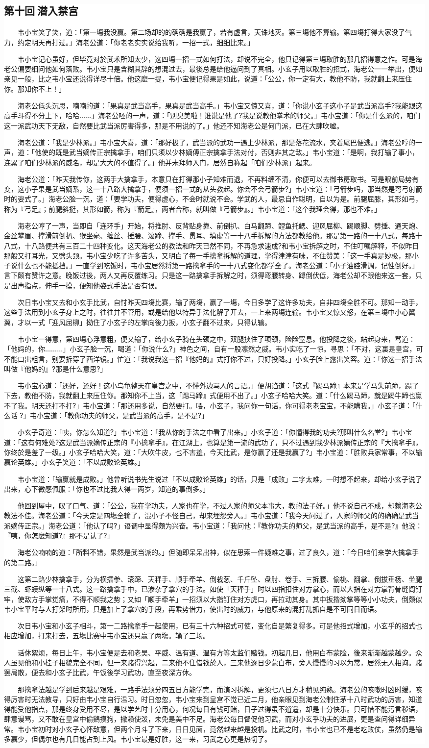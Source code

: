 ## 第十回 潜入禁宫

　　韦小宝笑了笑，道：「第一塲我没赢。第二场却的的确确是我赢了，若有虚言，天诛地灭。第三塲他不算输。第四塲打得大家没了气力，约定明天再打过。」海老公道：「你老老实实说给我听，一招一式，细细比来。」

　　韦小宝记心虽好，但毕竟对於武术所知太少，这四塲一招一式如何打法，却说不完全，他只记得第三塲取胜的那几招得意之作。可是海老公偏要细问他如何落败。韦小宝只是含糊其辞的想混过去，最後总是给他逼问到了真相。小玄子用以取胜的招式，海老公一一举出，便如亲见一般，比之韦小宝还说得详尽十倍。他这麽一提，韦小宝便记得果是如此，说道：「公公，你一定有大，教他不防，我就翻上来压住你。那知你不上！」

　　海老公低头沉思，喃喃的道：「果真是武当高手，果真是武当高手。」韦小宝又惊又喜，道：「你说小玄子这小子是武当派高手?我能跟这高手斗得不分上下，哈哈……」海老公呸的一声，道：「别臭美啦！谁说是他了?我是说教他拳术的师父。」韦小宝道：「你是什么派的，咱们这一派武功天下无敌，自然要比武当派厉害得多，那是不用说的了。」他还不知海老公是何门派，已在大肆吹嘘。

　　海老公道：「我是少林派。」韦小宝大喜，道：「那好极了，武当派的武功一遇上少林派，那是落花流水，夹着尾巴便逃。」海老公哼的一声，道：「他使的既是武当嫡传正宗擒拿手，咱们只须以少林嫡傅正宗擒拿手法对付，否则非其之敌。」韦小宝道：「是啊，我打输了事小，连累了咱们少林派的威名，却是大大的不值得了。」他并未拜师入门，居然自称起「咱们少林派」起来。

　　海老公道：「昨天我传你，这两手大擒拿手，本意只在打得那小子知难而退，不再料缠不清，你便可以去御书房取书。可是眼前局势有变，这小子果是武当嫡系，这一十八路大擒拿手，便须一招一式的从头教起。你会不会弓箭步?」韦小宝道：「弓箭步吗，那当然是弯弓射箭时的姿式了。」海老公脸一沉，道：「要学功夫，便得虚心，不会时就说不会。学武的人，最忌自作聪明，自以为是。前腿屈膝，其形如弓，称为『弓足』；前腿斜挺，其形如箭，称为『箭足』，两者合称，就叫做『弓箭步』。」韦小宝道：「这个我理会得，那也不难。」

　　海老公哼了一声，当即自「连环手」开始，将推肘、反背贴身靠、前倒扒、白马翻蹄、鲤鱼托鳃、迎风屈柳、踢顺脚、劈捶、通天炮、金丝攀眉、撑滑前倒扒、猴坐毫、缠丝、捶腰、滚蹄、撑手、贯耳、填虚等一十八手拆解的方法都教给他。那是第一路的一十八式，每路十八式，十八路便共有三百二十四种变化。这天海老公的教法和昨天已然不同，不再急求速成?和韦小宝拆解之时，不住叮嘱解释，不似昨日那般又打耳光，又劈头颈。韦小宝少吃了许多苦头，又明白了每一手擒拿拆解的道理，学得津津有味，不住赞美：「这一手真是妙极，那小子说什么也不能抵挡。」一直学到吃饭时，韦小宝居然将第一路擒拿手的一十八式变化都学全了。海老公道：「小子油腔滑调，记性倒好。」言下颇有赞许之意。晚饭过後，两人又再反覆练习。只是这一路擒拿手拆解之时，须得弯腰转身、蹲倒伏低，海老公却不跟他来这一套，只是出声指点，伸手一摸，便知他姿式手法是否有误。

　　次日韦小宝又去和小玄手比武，自忖昨天四塲比赛，输了两塲，赢了一塲，今日多学了这许多功夫，自非四塲全胜不可。那知一动手，这些手法用到小玄子身上之时，往往并不管用，或是给他以特异手法化解了开去，一上来两塲连输。韦小宝又惊又怒，在第三塲中小心翼翼，才以一式「迎风屈柳」拗住了小玄子的左掌向後力扳，小玄子翻不过来，只得认输。

　　韦小宝一得意，第四塲心浮意粗，便又输了，给小玄子骑在头颈之中，双腿挟住了项颈，险险窒息。他投降之後，站起身来，骂道：「他妈的，你………」小玄子脸一沉，喝道：「你说什么?」神色之间，自有一股凛然之威。韦小实吃了一惊。寻思：「不对，这裏是皇宫，可不能口出粗言，别要拆穿了西洋镜。」忙道：「我说我这一招『他妈的』式打你不过，只好投降。」小玄子脸上露出笑容。道：「你这一招手法叫做『他妈的』?那是什么意思?」

　　韦小宝心道：「还好，还好！这小乌龟整天在皇宫之中，不懂外边骂人的言语。」便胡诌道：「这式『踢马蹄』本来是学马失前蹄，蹋了下去，教他不防，我就翻上来压住你。那知你不上当，这「踢马蹄』式便用不出了。」小玄子哈哈大笑。道：「什么踢马蹄，就是踢牛蹄也赢不了我。明天还打不打?」韦小宝道：「那还用多说，自然要打。喂，小玄子，我问你一句话，你可得老老宝宝，不能瞒我。」小玄子道：「什么话 ?」韦小宝道：「教你功夫的师父，是武当派的高手，是不是?」

　　小玄子奇道：「咦，你怎么知道?」韦小宝道：「我从你的手法之中看了出来。」小玄子道：「你懂得我的功夫?那叫什么名堂?」韦小宝道：「这有何难处?这是武当派嫡传正宗的『小擒拿手』，在江湖上，也算是第一流的武功了，只不过遇到我少林派嫡传正宗的『大擒拿手』，你终於是差了一级。」小玄子哈哈大笑，道：「大吹牛皮，也不害羞，今天比武，是你赢了还是我赢了?」韦小宝道：「胜败兵家常事，不以输赢论英雄。」小玄子笑道：「不以成败论英雄。」

　　韦小宝道：「输赢就是成败。」他曾听说书先生说过「不以成败论英雄」的话，只是「成败」二字太难，一时想不起来，却给小玄子说了出来，心下微感佩服：「你也不过比我大得一两岁，知道的事倒多。」

　　他回到屋中，叹了口气、道：「公公，我在学功夫，人家也在学，不过人家的师父本事大，教的法子好。」他不说自己不成，却赖海老公教法不佳。海老公道：「今天定是四塲全输了，混小子不怪自己，却来埋怨旁人。」韦小宝道：「我今天问过了，人家的师父的的确确是武当派嫡传正宗。」海老公道：「他认了吗?」语调中显得颇为兴奋。韦小宝道：「我问他：『教你功夫的师父，是武当派的高手，是不是?』他说：『咦，你怎麽知道?』那不是认了?」

　　海老公喃喃的道：「所料不错，果然是武当派的。」但随即呆呆出神，似在思索一件疑难之事，过了良久，道：「今日咱们来学大擒拿手的第二路。」

　　这第二路少林擒拿手，分为横擂拳、滚蹄、天秤手、顺手牵羊、倒栽葱、千斤坠、盘肘、卷手、三拆腰、偷桃、翻掌、倒拔垂杨、坐腿三截、虾蟆纵等一十八式。这一路擒拿手中，已渗杂了拿穴的手法。如使「天秤手」时以四指扣住对方掌心，而以大指在对方掌背骨缝闾钉牢，使敌方手掌觉痛，不得不顺我之势；又如「顺手牵羊」一招须以大指钉住对方虎口，再拉动其身。其中扳揩拗掌等等小小功夫，倒颇似韦小宝平时与人打架时所用，只是加上了拿穴的手段，再乘势借力，使出时的威力，与他原来的混打乱抓自是不可同日而语。

　　次日韦小宝和小玄子相斗，第一二路擒拿手一起使用，已有三十六种招式可使，变化自是繁复得多。可是他招式增加，小玄乎的招式也相应增加，打来打去，五塲比赛中韦小宝还只赢了两塲。输了三场。

　　话休絮烦，每日上午，韦小宝便是去和老吴、平威、温有道、温有方等太监们赌钱。初起几日，他用白布蒙脸，後来渐渐越蒙越少。众人虽见他和小桂子相貌完全不同，但一来赌得兴起，二来他不住借钱於人，三来他逐日少蒙白布，旁人慢慢的习以为常，居然无人相询。赌罢局散，便去和小玄子比武，午饭後学习武功，直至夜深方休。

　　那擒拿法越是学到后来越是艰难，一路手法须分四五日方能学完，而演习拆解，更须七八日方才稍见纯熟。海老公的咳嗽时凶时缓，咳得厉害时无法教导，只好由韦小宝自行温习。时日忽忽，韦小宝来到皇宫不觉已近二月，他亲眼见到海老公制住茅十八时武功的厉害，知道得能受他指点，那是终身受用不尽，是以学艺时十分用心，何况每日有钱可赌，日子过得虽不逍遥，却是十分快乐。只可惜不能污言秽语，肆意谩骂，又不敢在皇宫中偷鷄摸狗，撒赖使泼，未免是美中不足。海老公每日督促他习武，而对小玄乎功夫的进展，更是查问得详细异常。韦小宝初时对小玄子心怀敌意，但两个月斗了下来，日日见面，竟然越来越是投机。比武之时，韦小宝也已不是老吃败仗，虽然仍是输多赢少，但偶尔也有几日能占到上风。韦小宝最是好胜，这一来，习武之心更是热切了。
